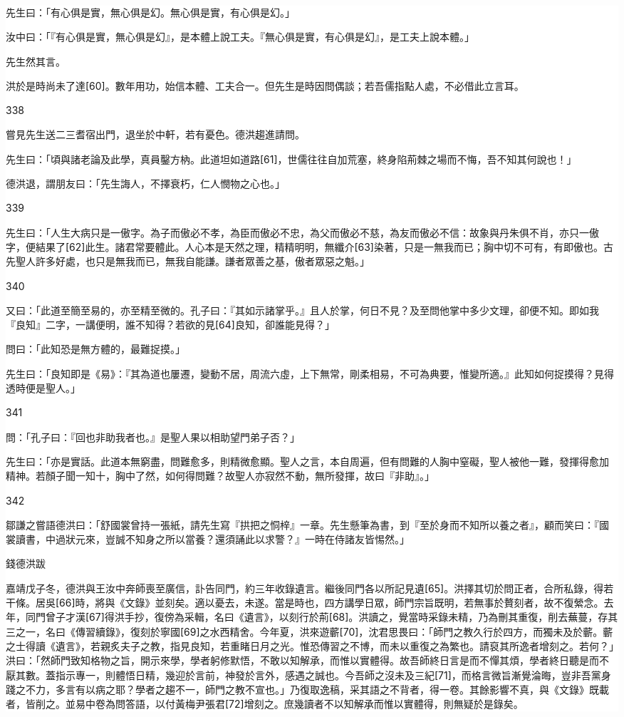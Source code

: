 先生曰：「有心俱是實，無心俱是幻。無心俱是實，有心俱是幻。」

汝中曰：「『有心俱是實，無心俱是幻』，是本體上說工夫。『無心俱是實，有心俱是幻』，是工夫上說本體。」

先生然其言。

洪於是時尚未了達[60]。數年用功，始信本體、工夫合一。但先生是時因問偶談；若吾儒指點人處，不必借此立言耳。





338


嘗見先生送二三耆宿出門，退坐於中軒，若有憂色。德洪趨進請問。

先生曰：「頃與諸老論及此學，真員鑿方枘。此道坦如道路[61]，世儒往往自加荒塞，終身陷荊棘之場而不悔，吾不知其何說也！」

德洪退，謂朋友曰：「先生誨人，不擇衰朽，仁人憫物之心也。」





339


先生曰：「人生大病只是一傲字。為子而傲必不孝，為臣而傲必不忠，為父而傲必不慈，為友而傲必不信：故象與丹朱俱不肖，亦只一傲字，便結果了[62]此生。諸君常要體此。人心本是天然之理，精精明明，無纖介[63]染著，只是一無我而已；胸中切不可有，有即傲也。古先聖人許多好處，也只是無我而已，無我自能謙。謙者眾善之基，傲者眾惡之魁。」





340


又曰：「此道至簡至易的，亦至精至微的。孔子曰：『其如示諸掌乎。』且人於掌，何日不見？及至問他掌中多少文理，卻便不知。即如我『良知』二字，一講便明，誰不知得？若欲的見[64]良知，卻誰能見得？」

問曰：「此知恐是無方體的，最難捉摸。」

先生曰：「良知即是《易》：『其為道也屢遷，變動不居，周流六虛，上下無常，剛柔相易，不可為典要，惟變所適。』此知如何捉摸得？見得透時便是聖人。」





341


問：「孔子曰：『回也非助我者也。』是聖人果以相助望門弟子否？」

先生曰：「亦是實話。此道本無窮盡，問難愈多，則精微愈顯。聖人之言，本自周遍，但有問難的人胸中窒礙，聖人被他一難，發揮得愈加精神。若顏子聞一知十，胸中了然，如何得問難？故聖人亦寂然不動，無所發揮，故曰『非助』。」





342


鄒謙之嘗語德洪曰：「舒國裳曾持一張紙，請先生寫『拱把之恫梓』一章。先生懸筆為書，到『至於身而不知所以養之者』，顧而笑曰：『國裳讀書，中過狀元來，豈誠不知身之所以當養？還須誦此以求警？』一時在侍諸友皆惕然。」





錢德洪跋


嘉靖戊子冬，德洪與王汝中奔師喪至廣信，訃告同門，約三年收錄遺言。繼後同門各以所記見遺[65]。洪擇其切於問正者，合所私錄，得若干條。居吳[66]時，將與《文錄》並刻矣。適以憂去，未遂。當是時也，四方講學日眾，師門宗旨既明，若無事於贅刻者，故不復縈念。去年，同門曾子才漢[67]得洪手抄，復傍為采輯，名曰《遺言》，以刻行於荊[68]。洪讀之，覺當時采錄未精，乃為刪其重復，削去蕪蔓，存其三之一，名曰《傳習續錄》，復刻於寧國[69]之水西精舍。今年夏，洪來遊蘄[70]，沈君思畏曰：「師門之教久行於四方，而獨未及於蘄。蘄之士得讀《遺言》，若親炙夫子之教，指見良知，若重睹日月之光。惟恐傳習之不博，而未以重復之為繁也。請裒其所逸者增刻之。若何？」洪曰：「然師門致知格物之旨，開示來學，學者躬修默悟，不敢以知解承，而惟以實體得。故吾師終日言是而不憚其煩，學者終日聽是而不厭其數。蓋指示專一，則體悟日精，幾迎於言前，神發於言外，感遇之誠也。今吾師之沒未及三紀[71]，而格言微旨漸覺淪晦，豈非吾黨身踐之不力，多言有以病之耶？學者之趨不一，師門之教不宣也。」乃復取逸稿，采其語之不背者，得一卷。其餘影響不真，與《文錄》既載者，皆削之。並易中卷為問答語，以付黃梅尹張君[72]增刻之。庶幾讀者不以知解承而惟以實體得，則無疑於是錄矣。

